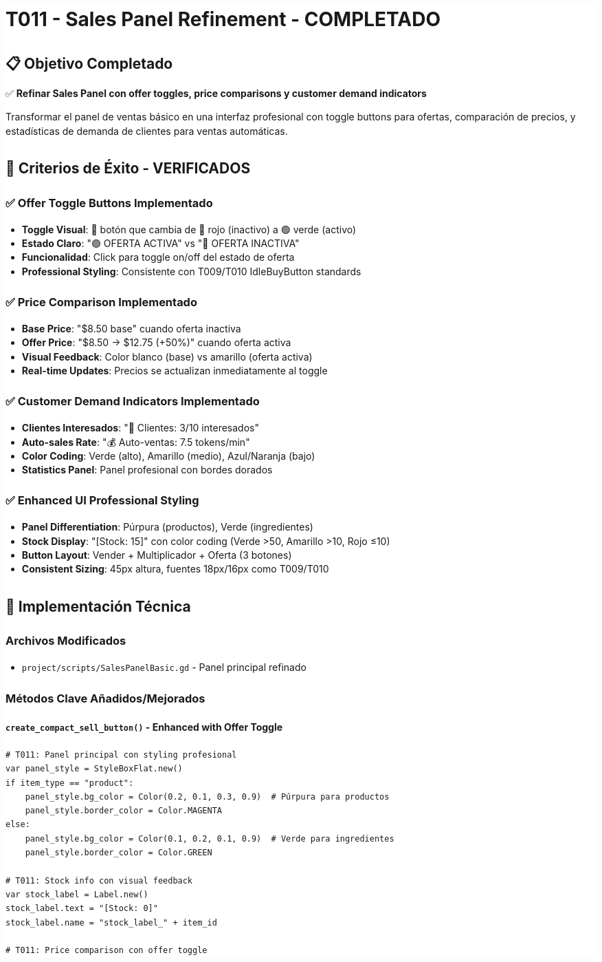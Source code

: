 # T011 - Sales Panel Refinement - COMPLETADO

## 📋 Objetivo Completado
✅ **Refinar Sales Panel con offer toggles, price comparisons y customer demand indicators**

Transformar el panel de ventas básico en una interfaz profesional con toggle buttons para ofertas, comparación de precios, y estadísticas de demanda de clientes para ventas automáticas.

## 🎯 Criterios de Éxito - VERIFICADOS

### ✅ Offer Toggle Buttons Implementado
- **Toggle Visual**: 📢 botón que cambia de 🔴 rojo (inactivo) a 🟢 verde (activo)
- **Estado Claro**: "🟢 OFERTA ACTIVA" vs "🔴 OFERTA INACTIVA"
- **Funcionalidad**: Click para toggle on/off del estado de oferta
- **Professional Styling**: Consistente con T009/T010 IdleBuyButton standards

### ✅ Price Comparison Implementado
- **Base Price**: "$8.50 base" cuando oferta inactiva
- **Offer Price**: "$8.50 → $12.75 (+50%)" cuando oferta activa
- **Visual Feedback**: Color blanco (base) vs amarillo (oferta activa)
- **Real-time Updates**: Precios se actualizan inmediatamente al toggle

### ✅ Customer Demand Indicators Implementado
- **Clientes Interesados**: "👥 Clientes: 3/10 interesados"
- **Auto-sales Rate**: "💰 Auto-ventas: 7.5 tokens/min"
- **Color Coding**: Verde (alto), Amarillo (medio), Azul/Naranja (bajo)
- **Statistics Panel**: Panel profesional con bordes dorados

### ✅ Enhanced UI Professional Styling
- **Panel Differentiation**: Púrpura (productos), Verde (ingredientes)
- **Stock Display**: "[Stock: 15]" con color coding (Verde >50, Amarillo >10, Rojo ≤10)
- **Button Layout**: Vender + Multiplicador + Oferta (3 botones)
- **Consistent Sizing**: 45px altura, fuentes 18px/16px como T009/T010

## 🔧 Implementación Técnica

### Archivos Modificados
- `project/scripts/SalesPanelBasic.gd` - Panel principal refinado

### Métodos Clave Añadidos/Mejorados

#### `create_compact_sell_button()` - Enhanced with Offer Toggle
```gdscript
# T011: Panel principal con styling profesional
var panel_style = StyleBoxFlat.new()
if item_type == "product":
    panel_style.bg_color = Color(0.2, 0.1, 0.3, 0.9)  # Púrpura para productos
    panel_style.border_color = Color.MAGENTA
else:
    panel_style.bg_color = Color(0.1, 0.2, 0.1, 0.9)  # Verde para ingredientes
    panel_style.border_color = Color.GREEN

# T011: Stock info con visual feedback
var stock_label = Label.new()
stock_label.text = "[Stock: 0]"
stock_label.name = "stock_label_" + item_id

# T011: Price comparison con offer toggle
```